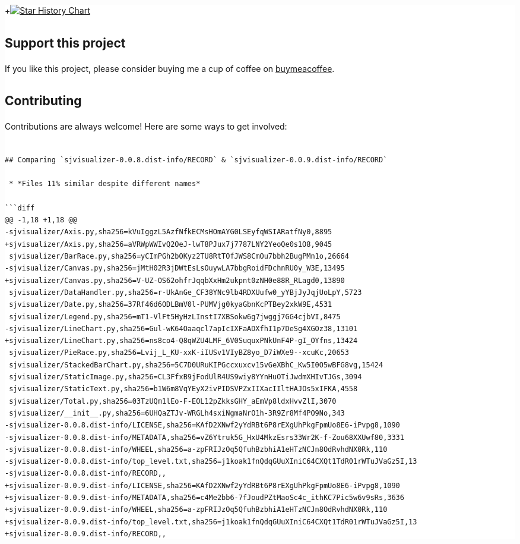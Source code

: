 +[![Star History Chart](https://api.star-history.com/svg?repos=SjoerdTilmans/sjvisualizer&type=Date)](https://star-history.com/#SjoerdTilmans/sjvisualizer&Date)
 
 ## Support this project
 If you like this project, please consider buying me a cup of coffee on [buymeacoffee](https://www.buymeacoffee.com/SjoerdTilmans).
     
 ## Contributing
 Contributions are always welcome! Here are some ways to get involved:
```

## Comparing `sjvisualizer-0.0.8.dist-info/RECORD` & `sjvisualizer-0.0.9.dist-info/RECORD`

 * *Files 11% similar despite different names*

```diff
@@ -1,18 +1,18 @@
-sjvisualizer/Axis.py,sha256=kVuIggzL5AzfNfkECMsHOmAYG0LSEyfqWSIARatfNy0,8895
+sjvisualizer/Axis.py,sha256=aVRWpWWIvQ2OeJ-lwT8PJux7j7787LNY2YeoQe0s1O8,9045
 sjvisualizer/BarRace.py,sha256=yCImPGh2bOKyz2TU8RtTOfJWS8CmOu7bbh2BugPMn1o,26664
-sjvisualizer/Canvas.py,sha256=jMtH02R3jDWtEsLsOuywLA7bbgRoidFDchnRU0y_W3E,13495
+sjvisualizer/Canvas.py,sha256=V-UZ-OS62ohfrJqqbXxHm2ukpnt0zNH0e88R_RLagd0,13890
 sjvisualizer/DataHandler.py,sha256=r-UkAnGe_CF38YNc9lb4RDXUufw0_yYBjJyJqjUoLpY,5723
 sjvisualizer/Date.py,sha256=37Rf46d6ODLBmV0l-PUMVjg0kyaGbnKcPTBey2xkW9E,4531
 sjvisualizer/Legend.py,sha256=mT1-VlFt5HyHzLInstI7XBSokw6g7jwggj7GG4cjbVI,8475
-sjvisualizer/LineChart.py,sha256=Gul-wK64Oaaqcl7apIcIXFaADXfhI1p7DeSg4XGOz38,13101
+sjvisualizer/LineChart.py,sha256=ns8co4-Q8qWZU4LMF_6V0SuquxPNkUnF4P-gI_OYfns,13424
 sjvisualizer/PieRace.py,sha256=Lvij_L_KU-xxK-iIUSv1VIyBZ8yo_D7iWXe9--xcuKc,20653
 sjvisualizer/StackedBarChart.py,sha256=5C7D0URuKIPGccxuxcv15vGeXBhC_Kw5I0O5wBFG8vg,15424
 sjvisualizer/StaticImage.py,sha256=CL3FfxB9jFodUlR4US9wiy8YYnHuOTiJwdmXHIvTJGs,3094
 sjvisualizer/StaticText.py,sha256=b1W6m8VqYEyX2ivPIDSVPZxIIXacIIltHAJOs5xIFKA,4558
 sjvisualizer/Total.py,sha256=03TzUQm1lEo-F-EOL12pZkksGHY_aEmVp8ldxHvvZlI,3070
 sjvisualizer/__init__.py,sha256=6UHQaZTJv-WRGLh4sxiNgmaNrO1h-3R9Zr8Mf4PO9No,343
-sjvisualizer-0.0.8.dist-info/LICENSE,sha256=KAfD2XNwf2yYdRBt6P8rEXgUhPkgFpmUo8E6-iPvpg8,1090
-sjvisualizer-0.0.8.dist-info/METADATA,sha256=vZ6Ytruk5G_HxU4MkzEsrs33Wr2K-f-Zou68XXUwf80,3331
-sjvisualizer-0.0.8.dist-info/WHEEL,sha256=a-zpFRIJzOq5QfuhBzbhiA1eHTzNCJn8OdRvhdNX0Rk,110
-sjvisualizer-0.0.8.dist-info/top_level.txt,sha256=j1koak1fnQdqGUuXIniC64CXQt1TdR01rWTuJVaGz5I,13
-sjvisualizer-0.0.8.dist-info/RECORD,,
+sjvisualizer-0.0.9.dist-info/LICENSE,sha256=KAfD2XNwf2yYdRBt6P8rEXgUhPkgFpmUo8E6-iPvpg8,1090
+sjvisualizer-0.0.9.dist-info/METADATA,sha256=c4Me2bb6-7fJoudPZtMaoSc4c_ithKC7Pic5w6v9sRs,3636
+sjvisualizer-0.0.9.dist-info/WHEEL,sha256=a-zpFRIJzOq5QfuhBzbhiA1eHTzNCJn8OdRvhdNX0Rk,110
+sjvisualizer-0.0.9.dist-info/top_level.txt,sha256=j1koak1fnQdqGUuXIniC64CXQt1TdR01rWTuJVaGz5I,13
+sjvisualizer-0.0.9.dist-info/RECORD,,
```

